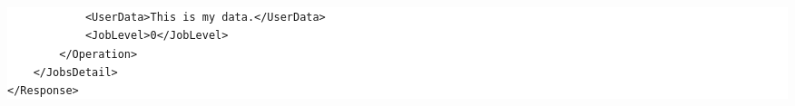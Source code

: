```shell
            <UserData>This is my data.</UserData>
            <JobLevel>0</JobLevel>
        </Operation>
    </JobsDetail>
</Response>
```
